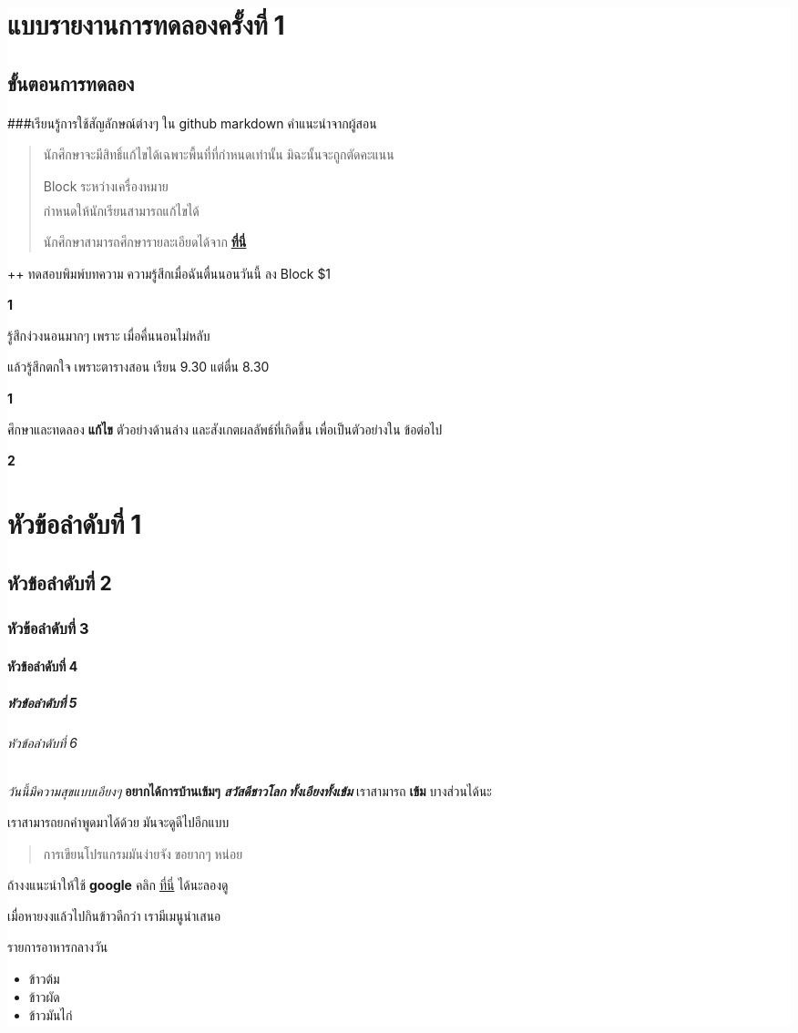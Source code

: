 # แบบรายงานการทดลองครั้งที่ 1

## ขั้นตอนการทดลอง

###เรียนรู้การใช้สัญลักษณ์ต่างๆ ใน github markdown
คำแนะนำจากผู้สอน
> นักศึกษาจะมีสิทธิ์แก้ไขได้เฉพาะพื้นที่ที่กำหนดเท่านั้น มิฉะนั้นจะถูกตัดคะแนน
> 
> Block ระหว่างเครื่องหมาย $$$$ กำหนดให้นักเรียนสามารถแก้ไขได้
> 
> นักศึกษาสามารถศึกษารายละเอียดได้จาก **[ที่นี่](https://ankworld.github.io/2017-10-3-How_to_Write_Github_Markdown.html)**

++ ทดสอบพิมพ์บทความ ความรู้สึกเมื่อฉันตื่นนอนวันนี้ ลง Block $1

**$$$$1**

รู้สึกง่วงนอนมากๆ เพราะ เมื่อคื่นนอนไม่หลับ 

แล้วรู้สึกตกใจ เพราะตารางสอน เรียน 9.30 แต่ตื่น 8.30

**$$$$1**

ศึกษาและทดลอง **แก้ไข** ตัวอย่างด้านล่าง และสังเกตผลลัพธ์ที่เกิดขึ้น เพื่อเป็นตัวอย่างใน ข้อต่อไป

**$$$$2**

# หัวข้อลำดับที่ 1
## หัวข้อลำดับที่ 2
### หัวข้อลำดับที่ 3
#### หัวข้อลำดับที่ 4
##### หัวข้อลำดับที่ 5
###### หัวข้อลำดับที่ 6

_วันนี้มีความสุขแบบเอียงๆ_
**อยากได้การบ้านเข้มๆ**
**_สวัสดีชาวโลก ทั้งเอียงทั้งเข้ม_**
เราสามารถ **เข้ม** บางส่วนได้นะ

เราสามารถยกคำพูดมาได้ด้วย มันจะดูดีไปอีกแบบ
> การเขียนโปรแกรมมันง่ายจัง ขอยากๆ หน่อย

ถ้างงแนะนำให้ใช้ **google** คลิก [ที่นี่](https://www.google.co.th) ได้นะลองดู

เมื่อหายงงแล้วไปกินข้าวดีกว่า เรามีเมนูนำเสนอ

รายการอาหารกลางวัน
- ข้าวต้ม
- ข้าวผัด
- ข้าวมันไก่
